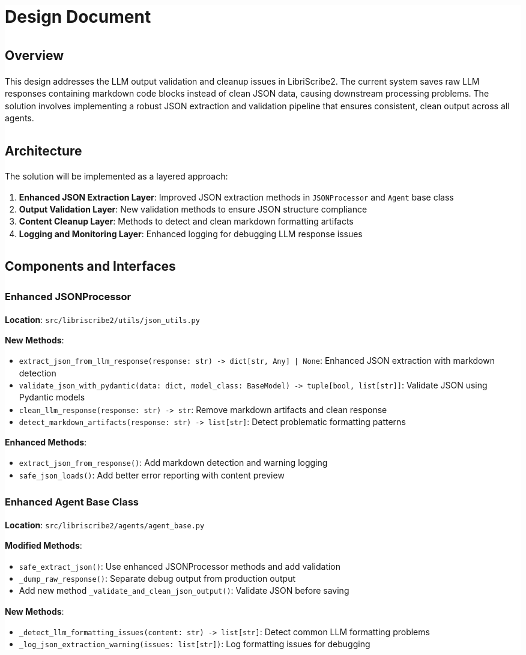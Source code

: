 # Design Document

## Overview

This design addresses the LLM output validation and cleanup issues in LibriScribe2. The current system saves raw LLM responses containing markdown code blocks instead of clean JSON data, causing downstream processing problems. The solution involves implementing a robust JSON extraction and validation pipeline that ensures consistent, clean output across all agents.

## Architecture

The solution will be implemented as a layered approach:

1. **Enhanced JSON Extraction Layer**: Improved JSON extraction methods in `JSONProcessor` and `Agent` base class
2. **Output Validation Layer**: New validation methods to ensure JSON structure compliance
3. **Content Cleanup Layer**: Methods to detect and clean markdown formatting artifacts
4. **Logging and Monitoring Layer**: Enhanced logging for debugging LLM response issues

## Components and Interfaces

### Enhanced JSONProcessor

**Location**: `src/libriscribe2/utils/json_utils.py`

**New Methods**:

- `extract_json_from_llm_response(response: str) -> dict[str, Any] | None`: Enhanced JSON extraction with markdown detection
- `validate_json_with_pydantic(data: dict, model_class: BaseModel) -> tuple[bool, list[str]]`: Validate JSON using Pydantic models
- `clean_llm_response(response: str) -> str`: Remove markdown artifacts and clean response
- `detect_markdown_artifacts(response: str) -> list[str]`: Detect problematic formatting patterns

**Enhanced Methods**:

- `extract_json_from_response()`: Add markdown detection and warning logging
- `safe_json_loads()`: Add better error reporting with content preview

### Enhanced Agent Base Class

**Location**: `src/libriscribe2/agents/agent_base.py`

**Modified Methods**:

- `safe_extract_json()`: Use enhanced JSONProcessor methods and add validation
- `_dump_raw_response()`: Separate debug output from production output
- Add new method `_validate_and_clean_json_output()`: Validate JSON before saving

**New Methods**:

- `_detect_llm_formatting_issues(content: str) -> list[str]`: Detect common LLM formatting problems
- `_log_json_extraction_warning(issues: list[str])`: Log formatting issues for debugging
